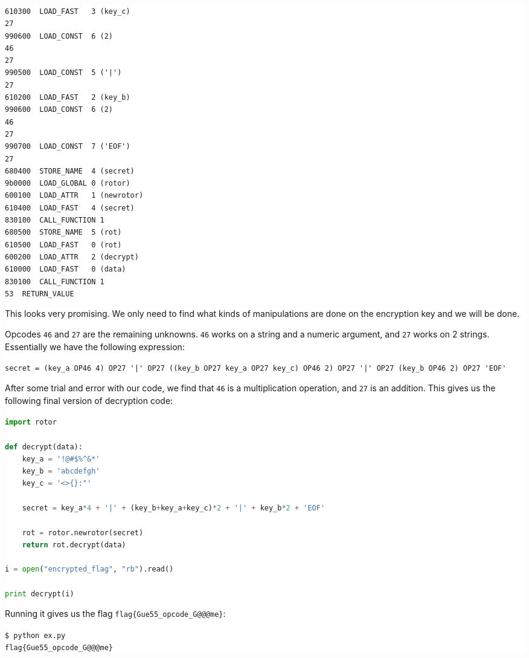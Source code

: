 ```
610300	LOAD_FAST	3 (key_c)
27
990600	LOAD_CONST	6 (2)
46
27
990500	LOAD_CONST	5 ('|')
27
610200	LOAD_FAST	2 (key_b)
990600	LOAD_CONST	6 (2)
46
27
990700	LOAD_CONST	7 ('EOF')
27
680400	STORE_NAME	4 (secret)
9b0000	LOAD_GLOBAL	0 (rotor)
600100	LOAD_ATTR	1 (newrotor)
610400	LOAD_FAST	4 (secret)
830100	CALL_FUNCTION 1
680500	STORE_NAME	5 (rot)
610500	LOAD_FAST	0 (rot) 
600200	LOAD_ATTR	2 (decrypt)
610000	LOAD_FAST	0 (data)
830100	CALL_FUNCTION 1
53	RETURN_VALUE
```

This looks very promising. We only need to find what kinds of manipulations are done on the encryption key and we will be done.

Opcodes ```46``` and ```27``` are the remaining unknowns. ```46``` works on a string and a numeric argument, and ```27``` works on 2 strings. Essentially we have the following expression:

```
secret = (key_a OP46 4) OP27 '|' OP27 ((key_b OP27 key_a OP27 key_c) OP46 2) OP27 '|' OP27 (key_b OP46 2) OP27 'EOF'
```

After some trial and error with our code, we find that ```46``` is a multiplication operation, and ```27``` is an addition. This gives us the following final version of decryption code:

```python
import rotor

def decrypt(data):
	key_a = '!@#$%^&*'
	key_b = 'abcdefgh'
	key_c = '<>{}:"'
	
	secret = key_a*4 + '|' + (key_b+key_a+key_c)*2 + '|' + key_b*2 + 'EOF'
	
	rot = rotor.newrotor(secret)
	return rot.decrypt(data)

i = open("encrypted_flag", "rb").read()

print decrypt(i)
``` 

Running it gives us the flag ```flag{Gue55_opcode_G@@@me}```:

```sh
$ python ex.py
flag{Gue55_opcode_G@@@me}
```
